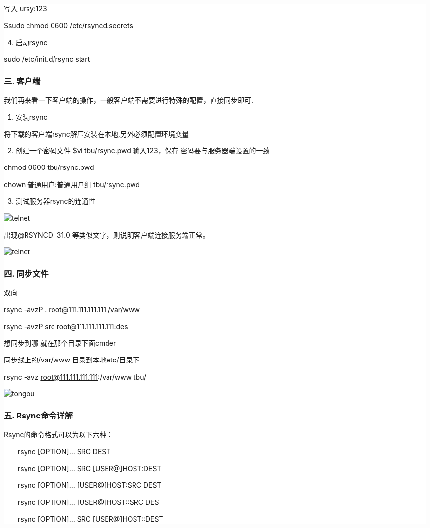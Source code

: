 写入 ursy:123

$sudo chmod 0600 /etc/rsyncd.secrets    

4. 启动rsync

sudo /etc/init.d/rsync start

### 三. 客户端
我们再来看一下客户端的操作，一般客户端不需要进行特殊的配置，直接同步即可.

1. 安装rsync

将下载的客户端rsync解压安装在本地,另外必须配置环境变量

2. 创建一个密码文件
$vi tbu/rsync.pwd 输入123，保存 密码要与服务器端设置的一致

chmod 0600 tbu/rsync.pwd

chown 普通用户:普通用户组 tbu/rsync.pwd

3.  测试服务器rsync的连通性

![telnet](https://raw.githubusercontent.com/puede/tupian/master/4.jpg)

出现@RSYNCD: 31.0 等类似文字，则说明客户端连接服务端正常。

![telnet](https://raw.githubusercontent.com/puede/tupian/master/5.jpg)

### 四. 同步文件

双向

rsync -avzP . root@111.111.111.111:/var/www
 
 rsync -avzP src root@111.111.111.111:des

想同步到哪 就在那个目录下面cmder

同步线上的/var/www 目录到本地etc/目录下

rsync -avz root@111.111.111.111:/var/www  tbu/  

 

![tongbu](https://raw.githubusercontent.com/puede/tupian/master/6.jpg)             
### 五. Rsync命令详解

Rsync的命令格式可以为以下六种：
 
　　rsync [OPTION]... SRC DEST

　　rsync [OPTION]... SRC [USER@]HOST:DEST

　　rsync [OPTION]... [USER@]HOST:SRC DEST

　　rsync [OPTION]... [USER@]HOST::SRC DEST

　　rsync [OPTION]... SRC [USER@]HOST::DEST
